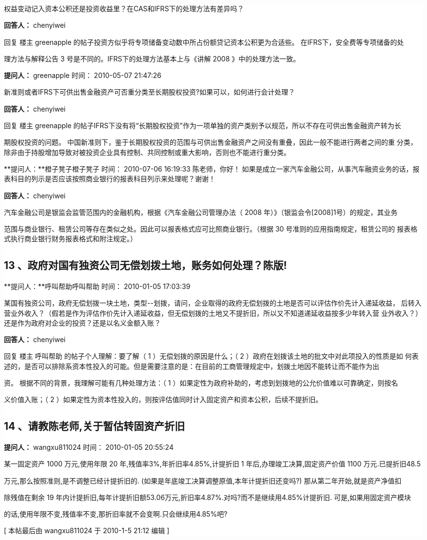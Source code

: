 权益变动记入资本公积还是投资收益里？在CAS和IFRS下的处理方法有差异吗？

**回答人：** chenyiwei

回复 楼主 greenapple 的帖子投资方似乎将专项储备变动数中所占份额贷记资本公积更为合适些。 在IFRS下，安全费等专项储备的处

理方法与解释公告 3 号是不同的。IFRS下的处理方法基本上与《讲解 2008 》中的处理方法一致。

**提问人：** greenapple 时间： 2010-05-07 21:47:26

新准则或者IFRS下可供出售金融资产可否重分类至长期股权投资?如果可以，如何进行会计处理？

**回答人：** chenyiwei

回复 楼主 greenapple 的帖子IFRS下没有将“长期股权投资”作为一项单独的资产类别予以规范，所以不存在可供出售金融资产转为长

期股权投资的问题。 中国新准则下，鉴于长期股权投资的范围与可供出售金融资产之间没有重叠，因此一般不能进行两者之间的重
分类，除非由于持股增加导致对被投资企业具有控制、共同控制或重大影响，否则也不能进行重分类。

**提问人：**橙子凳子橙子凳子 时间： 2010-07-06 16:19:33
陈老师，你好！
如果是成立一家汽车金融公司，从事汽车融资业务的话，报表科目的列示是否应该按照商业银行的报表科目列示来处理呢？谢谢！

**回答人：** chenyiwei

汽车金融公司是银监会监管范围内的金融机构，根据《汽车金融公司管理办法（ 2008 年）》（银监会令[2008]1号）的规定，其业务

范围与商业银行、租赁公司等存在类似之处。因此可以报表格式应可比照商业银行。（根据 30 号准则的应用指南规定，租赁公司的
报表格式执行商业银行财务报表格式和附注规定。）

## 13 、政府对国有独资公司无偿划拨土地，账务如何处理？陈版!

**提问人：**呼叫帮助呼叫帮助 时间： 2010-01-05 17:03:39

某国有独资公司，政府无偿划拨一块土地，类型--划拨，请问，企业取得的政府无偿划拨的土地是否可以评估作价先计入递延收益，
后转入营业外收入？（假若是作为评估作价先计入递延收益，但无偿划拨的土地又不提折旧，所以又不知道递延收益按多少年转入营
业外收入？）还是作为政府对企业的投资？还是以名义金额入账？

**回答人：** chenyiwei

回复 楼主 呼叫帮助 的帖子个人理解：要了解（ 1 ）无偿划拨的原因是什么；（ 2 ）政府在划拨该土地的批文中对此项投入的性质是如
何表述的，是否可以排除系资本性投入的可能。但是需要注意的是：在目前的工商管理规定中，划拨土地因不能转让而不能作为出

资。 根据不同的背景，我理解可能有几种处理方法：（ 1 ）如果定性为政府补助的，考虑到划拨地的公允价值难以可靠确定，则按名

义价值入账；（ 2 ）如果定性为资本性投入的，则按评估值同时计入固定资产和资本公积，后续不提折旧。

## 14 、请教陈老师,关于暂估转固资产折旧

**提问人：** wangxu811024 时间： 2010-01-05 20:55:24

某一固定资产 1000 万元,使用年限 20 年,残值率3%,年折旧率4.85%,计提折旧 1 年后,办理竣工决算,固定资产价值 1100 万元.已提折旧48.5


万元,那么按照准则,是不调整已经计提折旧的. (如果是年底竣工决算调整原值,本年计提折旧还变吗?) 那从第二年开始,就是资产净值扣

除残值在剩余 19 年内计提折旧,每年计提折旧额53.06万元,折旧率4.87%.对吗?而不是继续用4.85%计提折旧. 可是,如果用固定资产模块

的话,使用年限不变,残值率不变,那折旧率就不会变啊.只会继续用4.85%吧?

[ 本帖最后由 wangxu811024 于 2010-1-5 21:12 编辑 ]
